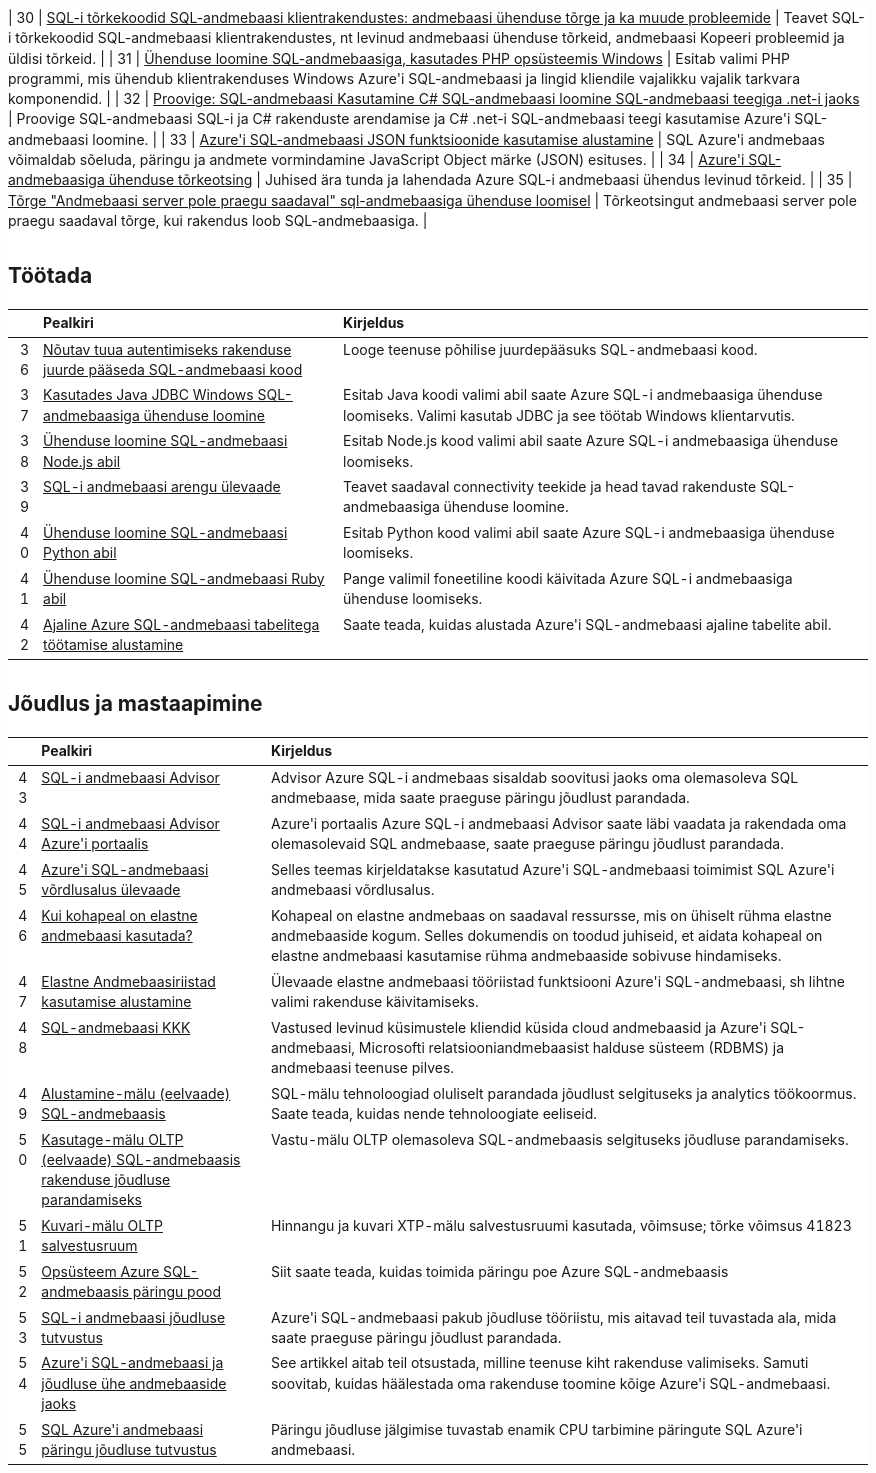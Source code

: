 | 30 | [SQL-i tõrkekoodid SQL-andmebaasi klientrakendustes: andmebaasi ühenduse tõrge ja ka muude probleemide](sql-database-develop-error-messages.md) | Teavet SQL-i tõrkekoodid SQL-andmebaasi klientrakendustes, nt levinud andmebaasi ühenduse tõrkeid, andmebaasi Kopeeri probleemid ja üldisi tõrkeid.  |
| 31 | [Ühenduse loomine SQL-andmebaasiga, kasutades PHP opsüsteemis Windows](sql-database-develop-php-simple.md) | Esitab valimi PHP programmi, mis ühendub klientrakenduses Windows Azure'i SQL-andmebaasi ja lingid kliendile vajalikku vajalik tarkvara komponendid. |
| 32 | [Proovige: SQL-andmebaasi Kasutamine C# SQL-andmebaasi loomine SQL-andmebaasi teegiga .net-i jaoks](sql-database-get-started-csharp.md) | Proovige SQL-andmebaasi SQL-i ja C# rakenduste arendamise ja C# .net-i SQL-andmebaasi teegi kasutamise Azure'i SQL-andmebaasi loomine. |
| 33 | [Azure'i SQL-andmebaasi JSON funktsioonide kasutamise alustamine](sql-database-json-features.md) | SQL Azure'i andmebaas võimaldab sõeluda, päringu ja andmete vormindamine JavaScript Object märke (JSON) esituses. |
| 34 | [Azure'i SQL-andmebaasiga ühenduse tõrkeotsing](sql-database-troubleshoot-common-connection-issues.md) | Juhised ära tunda ja lahendada Azure SQL-i andmebaasi ühendus levinud tõrkeid. |
| 35 | [Tõrge "Andmebaasi server pole praegu saadaval" sql-andmebaasiga ühenduse loomisel](sql-database-troubleshoot-connection.md) | Tõrkeotsingut andmebaasi server pole praegu saadaval tõrge, kui rakendus loob SQL-andmebaasiga. |



## <a name="develop"></a>Töötada

| &nbsp; | Pealkiri | Kirjeldus |
| --: | :-- | :-- |
| 36 | [Nõutav tuua autentimiseks rakenduse juurde pääseda SQL-andmebaasi kood](sql-database-client-id-keys.md) | Looge teenuse põhilise juurdepääsuks SQL-andmebaasi kood. |
| 37 | [Kasutades Java JDBC Windows SQL-andmebaasiga ühenduse loomine](sql-database-develop-java-simple.md) | Esitab Java koodi valimi abil saate Azure SQL-i andmebaasiga ühenduse loomiseks. Valimi kasutab JDBC ja see töötab Windows klientarvutis. |
| 38 | [Ühenduse loomine SQL-andmebaasi Node.js abil](sql-database-develop-nodejs-simple.md) | Esitab Node.js kood valimi abil saate Azure SQL-i andmebaasiga ühenduse loomiseks. |
| 39 | [SQL-i andmebaasi arengu ülevaade](sql-database-develop-overview.md) | Teavet saadaval connectivity teekide ja head tavad rakenduste SQL-andmebaasiga ühenduse loomine. |
| 40 | [Ühenduse loomine SQL-andmebaasi Python abil](sql-database-develop-python-simple.md) | Esitab Python kood valimi abil saate Azure SQL-i andmebaasiga ühenduse loomiseks. |
| 41 | [Ühenduse loomine SQL-andmebaasi Ruby abil](sql-database-develop-ruby-simple.md) | Pange valimil foneetiline koodi käivitada Azure SQL-i andmebaasiga ühenduse loomiseks. |
| 42 | [Ajaline Azure SQL-andmebaasi tabelitega töötamise alustamine](sql-database-temporal-tables.md) | Saate teada, kuidas alustada Azure'i SQL-andmebaasi ajaline tabelite abil. |



## <a name="performance-and-scale"></a>Jõudlus ja mastaapimine

| &nbsp; | Pealkiri | Kirjeldus |
| --: | :-- | :-- |
| 43 | [SQL-i andmebaasi Advisor](sql-database-advisor.md) | Advisor Azure SQL-i andmebaas sisaldab soovitusi jaoks oma olemasoleva SQL andmebaase, mida saate praeguse päringu jõudlust parandada. |
| 44 | [SQL-i andmebaasi Advisor Azure'i portaalis](sql-database-advisor-portal.md) | Azure'i portaalis Azure SQL-i andmebaasi Advisor saate läbi vaadata ja rakendada oma olemasolevaid SQL andmebaase, saate praeguse päringu jõudlust parandada. |
| 45 | [Azure'i SQL-andmebaasi võrdlusalus ülevaade](sql-database-benchmark-overview.md) | Selles teemas kirjeldatakse kasutatud Azure'i SQL-andmebaasi toimimist SQL Azure'i andmebaasi võrdlusalus. |
| 46 | [Kui kohapeal on elastne andmebaasi kasutada?](sql-database-elastic-pool-guidance.md) | Kohapeal on elastne andmebaas on saadaval ressursse, mis on ühiselt rühma elastne andmebaaside kogum. Selles dokumendis on toodud juhiseid, et aidata kohapeal on elastne andmebaasi kasutamise rühma andmebaaside sobivuse hindamiseks. |
| 47 | [Elastne Andmebaasiriistad kasutamise alustamine](sql-database-elastic-scale-get-started.md) | Ülevaade elastne andmebaasi tööriistad funktsiooni Azure'i SQL-andmebaasi, sh lihtne valimi rakenduse käivitamiseks. |
| 48 | [SQL-andmebaasi KKK](sql-database-faq.md) | Vastused levinud küsimustele kliendid küsida cloud andmebaasid ja Azure'i SQL-andmebaasi, Microsofti relatsiooniandmebaasist halduse süsteem (RDBMS) ja andmebaasi teenuse pilves. |
| 49 | [Alustamine-mälu (eelvaade) SQL-andmebaasis](sql-database-in-memory.md) | SQL-mälu tehnoloogiad oluliselt parandada jõudlust selgituseks ja analytics töökoormus. Saate teada, kuidas nende tehnoloogiate eeliseid. |
| 50 | [Kasutage-mälu OLTP (eelvaade) SQL-andmebaasis rakenduse jõudluse parandamiseks](sql-database-in-memory-oltp-migration.md) | Vastu-mälu OLTP olemasoleva SQL-andmebaasis selgituseks jõudluse parandamiseks. |
| 51 | [Kuvari-mälu OLTP salvestusruum](sql-database-in-memory-oltp-monitoring.md) | Hinnangu ja kuvari XTP-mälu salvestusruumi kasutada, võimsuse; tõrke võimsus 41823 |
| 52 | [Opsüsteem Azure SQL-andmebaasis päringu pood](sql-database-operate-query-store.md) | Siit saate teada, kuidas toimida päringu poe Azure SQL-andmebaasis |
| 53 | [SQL-i andmebaasi jõudluse tutvustus](sql-database-performance.md) | Azure'i SQL-andmebaasi pakub jõudluse tööriistu, mis aitavad teil tuvastada ala, mida saate praeguse päringu jõudlust parandada. |
| 54 | [Azure'i SQL-andmebaasi ja jõudluse ühe andmebaaside jaoks](sql-database-performance-guidance.md) | See artikkel aitab teil otsustada, milline teenuse kiht rakenduse valimiseks. Samuti soovitab, kuidas häälestada oma rakenduse toomine kõige Azure'i SQL-andmebaasi. |
| 55 | [SQL Azure'i andmebaasi päringu jõudluse tutvustus](sql-database-query-performance.md) | Päringu jõudluse jälgimise tuvastab enamik CPU tarbimine päringute SQL Azure'i andmebaasi. |
